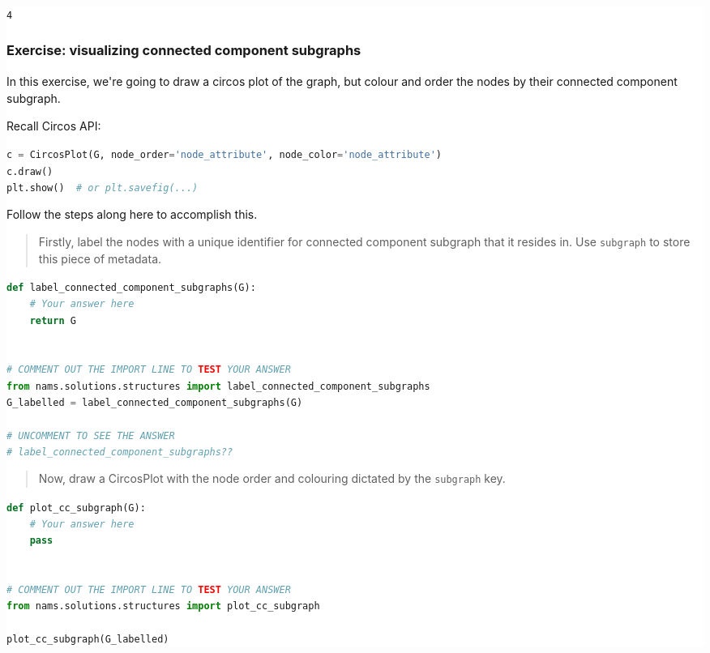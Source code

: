 
    4



### Exercise: visualizing connected component subgraphs

In this exercise, we're going to draw a circos plot of the graph, 
but colour and order the nodes by their connected component subgraph.

Recall Circos API:

```python
c = CircosPlot(G, node_order='node_attribute', node_color='node_attribute')
c.draw()
plt.show()  # or plt.savefig(...)
```

Follow the steps along here to accomplish this.

> Firstly, label the nodes with a unique identifier for connected component subgraph
> that it resides in.
> Use `subgraph` to store this piece of metadata.




```python
def label_connected_component_subgraphs(G):
    # Your answer here
    return G


# COMMENT OUT THE IMPORT LINE TO TEST YOUR ANSWER
from nams.solutions.structures import label_connected_component_subgraphs
G_labelled = label_connected_component_subgraphs(G)

# UNCOMMENT TO SEE THE ANSWER
# label_connected_component_subgraphs??


```

> Now, draw a CircosPlot with the node order and colouring
> dictated by the `subgraph` key.




```python
def plot_cc_subgraph(G):
    # Your answer here
    pass


# COMMENT OUT THE IMPORT LINE TO TEST YOUR ANSWER
from nams.solutions.structures import plot_cc_subgraph

plot_cc_subgraph(G_labelled)


```
